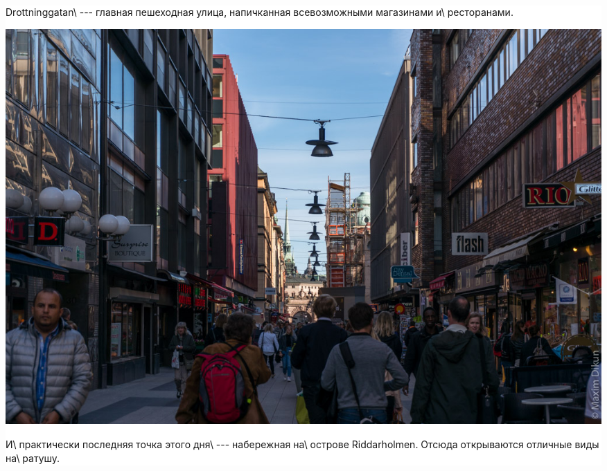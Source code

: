 Drottninggatan\ --- главная пешеходная улица, напичканная всевозможными магазинами и\ ресторанами.

![](/images/travel/2015-05-stockholm/drottninggatan.jpg)

И\ практически последняя точка этого дня\ --- набережная на\ острове Riddarholmen. Отсюда открываются отличные виды 
на\ ратушу.

